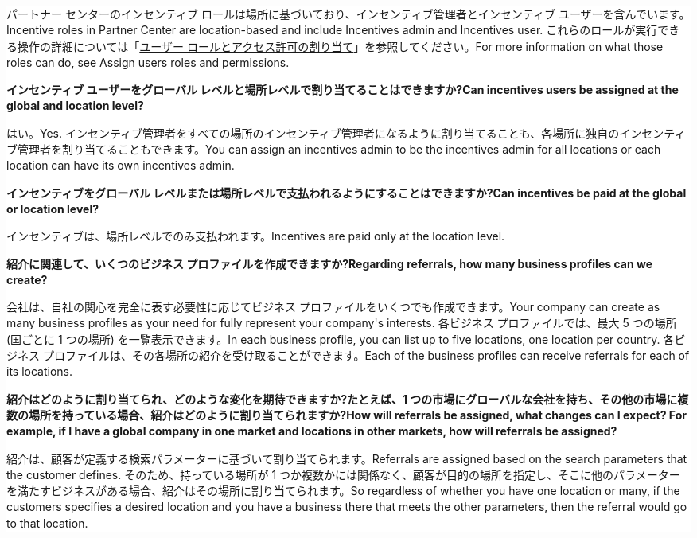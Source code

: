 <span data-ttu-id="6aefc-221">パートナー センターのインセンティブ ロールは場所に基づいており、インセンティブ管理者とインセンティブ ユーザーを含んでいます。</span><span class="sxs-lookup"><span data-stu-id="6aefc-221">Incentive roles in Partner Center are location-based and include Incentives admin and Incentives user.</span></span> <span data-ttu-id="6aefc-222">これらのロールが実行できる操作の詳細については「[ユーザー ロールとアクセス許可の割り当て](permissions-overview.md)」を参照してください。</span><span class="sxs-lookup"><span data-stu-id="6aefc-222">For more information on what those roles can do, see [Assign users roles and permissions](permissions-overview.md).</span></span>

<span data-ttu-id="6aefc-223">**インセンティブ ユーザーをグローバル レベルと場所レベルで割り当てることはできますか?**</span><span class="sxs-lookup"><span data-stu-id="6aefc-223">**Can incentives users be assigned at the global and location level?**</span></span>

 <span data-ttu-id="6aefc-224">はい。</span><span class="sxs-lookup"><span data-stu-id="6aefc-224">Yes.</span></span> <span data-ttu-id="6aefc-225">インセンティブ管理者をすべての場所のインセンティブ管理者になるように割り当てることも、各場所に独自のインセンティブ管理者を割り当てることもできます。</span><span class="sxs-lookup"><span data-stu-id="6aefc-225">You can assign an incentives admin to be the incentives admin for all locations or each location can have its own incentives admin.</span></span>

 <span data-ttu-id="6aefc-226">**インセンティブをグローバル レベルまたは場所レベルで支払われるようにすることはできますか?**</span><span class="sxs-lookup"><span data-stu-id="6aefc-226">**Can incentives be paid at the global or location level?**</span></span>

 <span data-ttu-id="6aefc-227">インセンティブは、場所レベルでのみ支払われます。</span><span class="sxs-lookup"><span data-stu-id="6aefc-227">Incentives are paid only at the location level.</span></span>

<span data-ttu-id="6aefc-228">**紹介に関連して、いくつのビジネス プロファイルを作成できますか?**</span><span class="sxs-lookup"><span data-stu-id="6aefc-228">**Regarding referrals, how many business profiles can we create?**</span></span>

<span data-ttu-id="6aefc-229">会社は、自社の関心を完全に表す必要性に応じてビジネス プロファイルをいくつでも作成できます。</span><span class="sxs-lookup"><span data-stu-id="6aefc-229">Your company can create as many business profiles as your need for fully represent your company's interests.</span></span> <span data-ttu-id="6aefc-230">各ビジネス プロファイルでは、最大 5 つの場所 (国ごとに 1 つの場所) を一覧表示できます。</span><span class="sxs-lookup"><span data-stu-id="6aefc-230">In each business profile, you can list up to five locations, one location per country.</span></span> <span data-ttu-id="6aefc-231">各ビジネス プロファイルは、その各場所の紹介を受け取ることができます。</span><span class="sxs-lookup"><span data-stu-id="6aefc-231">Each of the business profiles can receive referrals for each of its locations.</span></span>

<span data-ttu-id="6aefc-232">**紹介はどのように割り当てられ、どのような変化を期待できますか?たとえば、1 つの市場にグローバルな会社を持ち、その他の市場に複数の場所を持っている場合、紹介はどのように割り当てられますか?**</span><span class="sxs-lookup"><span data-stu-id="6aefc-232">**How will referrals be assigned, what changes can I expect? For example, if I have a global company in one market and locations in other markets, how will referrals be assigned?**</span></span>

<span data-ttu-id="6aefc-233">紹介は、顧客が定義する検索パラメーターに基づいて割り当てられます。</span><span class="sxs-lookup"><span data-stu-id="6aefc-233">Referrals are assigned based on the search parameters that the customer defines.</span></span> <span data-ttu-id="6aefc-234">そのため、持っている場所が 1 つか複数かには関係なく、顧客が目的の場所を指定し、そこに他のパラメーターを満たすビジネスがある場合、紹介はその場所に割り当てられます。</span><span class="sxs-lookup"><span data-stu-id="6aefc-234">So regardless of whether you have one location or many, if the customers specifies a desired location and you have a business there that meets the other parameters, then the referral would go to that location.</span></span>









